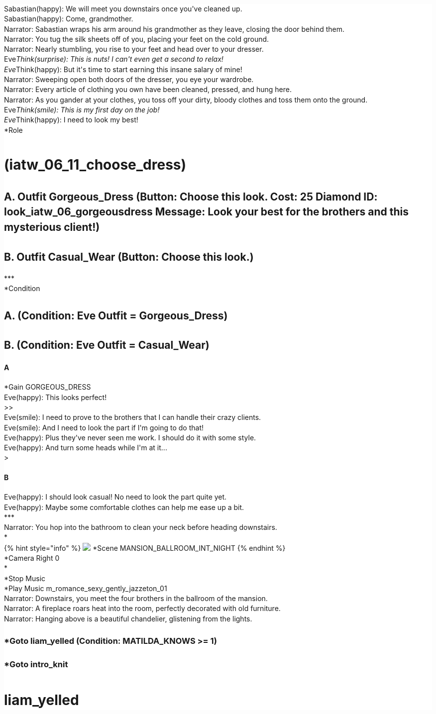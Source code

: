 Sabastian(happy): We will meet you downstairs once you've cleaned up.  
Sabastian(happy): Come, grandmother.  
Narrator: Sabastian wraps his arm around his grandmother as they leave, closing the door behind them.  
Narrator: You tug the silk sheets off of you, placing your feet on the cold ground.  
Narrator: Nearly stumbling, you rise to your feet and head over to your dresser.  
Eve*Think(surprise): This is nuts! I can't even get a second to relax!  
Eve*Think(happy): But it's time to start earning this insane salary of mine!  
Narrator: Sweeping open both doors of the dresser, you eye your wardrobe.  
Narrator: Every article of clothing you own have been cleaned, pressed, and hung here.  
Narrator: As you gander at your clothes, you toss off your dirty, bloody clothes and toss them onto the ground.  
Eve*Think(smile): This is my first day on the job!  
Eve*Think(happy): I need to look my best!  
\*Role  
# (iatw_06_11_choose_dress)  
## A. Outfit Gorgeous_Dress (Button: Choose this look. Cost: 25 Diamond ID: look_iatw_06_gorgeousdress Message: Look your best for the brothers and this mysterious client!)  
## B. Outfit Casual_Wear (Button: Choose this look.)  
\***  
\*Condition  
## A. (Condition: Eve Outfit = Gorgeous_Dress)  
## B. (Condition: Eve Outfit = Casual_Wear)  
#### A  
\*Gain GORGEOUS_DRESS  
Eve(happy): This looks perfect!  
\>>  
Eve(smile): I need to prove to the brothers that I can handle their crazy clients.  
Eve(smile): And I need to look the part if I'm going to do that!  
Eve(happy): Plus they've never seen me work. I should do it with some style.  
Eve(happy): And turn some heads while I'm at it...  
\>  
#### B  
Eve(happy): I should look casual! No need to look the part quite yet.  
Eve(happy): Maybe some comfortable clothes can help me ease up a bit.  
\***  
Narrator: You hop into the bathroom to clean your neck before heading downstairs.  
\*  
{% hint style="info" %}
<img src='https://ustories.saiyunyx.com/update/CDN_C/CDN/BGPics/bg_city_mansion_ballroom_int_night.jpg-story' width='60'>
\*Scene MANSION_BALLROOM_INT_NIGHT
{% endhint %}  
\*Camera Right 0  
\*  
\*Stop Music  
\*Play Music m_romance_sexy_gently_jazzeton_01  
Narrator: Downstairs, you meet the four brothers in the ballroom of the mansion.  
Narrator: A fireplace roars heat into the room, perfectly decorated with old furniture.  
Narrator: Hanging above is a beautiful chandelier, glistening from the lights.  
### \*Goto liam_yelled (Condition: MATILDA_KNOWS >= 1)  
### \*Goto intro_knit  
# liam_yelled  